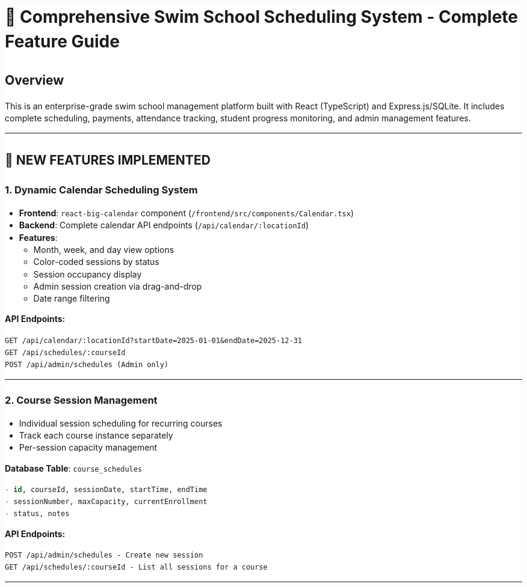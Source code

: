 # 🌊 Comprehensive Swim School Scheduling System - Complete Feature Guide

## Overview

This is an enterprise-grade swim school management platform built with React (TypeScript) and Express.js/SQLite. It includes complete scheduling, payments, attendance tracking, student progress monitoring, and admin management features.

---

## 🚀 **NEW FEATURES IMPLEMENTED**

### 1. **Dynamic Calendar Scheduling System**
- **Frontend**: `react-big-calendar` component (`/frontend/src/components/Calendar.tsx`)
- **Backend**: Complete calendar API endpoints (`/api/calendar/:locationId`)
- **Features**:
  - Month, week, and day view options
  - Color-coded sessions by status
  - Session occupancy display
  - Admin session creation via drag-and-drop
  - Date range filtering

**API Endpoints:**
```
GET /api/calendar/:locationId?startDate=2025-01-01&endDate=2025-12-31
GET /api/schedules/:courseId
POST /api/admin/schedules (Admin only)
```

---

### 2. **Course Session Management**
- Individual session scheduling for recurring courses
- Track each course instance separately
- Per-session capacity management

**Database Table**: `course_schedules`
```sql
- id, courseId, sessionDate, startTime, endTime
- sessionNumber, maxCapacity, currentEnrollment
- status, notes
```

**API Endpoints:**
```
POST /api/admin/schedules - Create new session
GET /api/schedules/:courseId - List all sessions for a course
```

---
